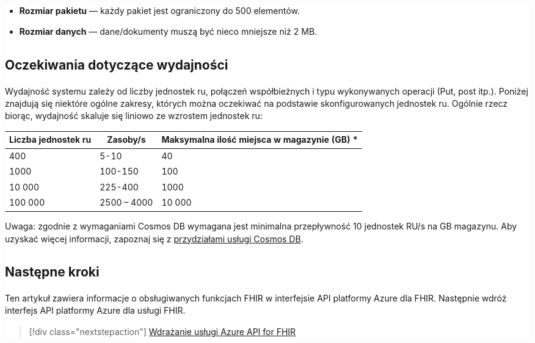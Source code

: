 * **Rozmiar pakietu** — każdy pakiet jest ograniczony do 500 elementów.

* **Rozmiar danych** — dane/dokumenty muszą być nieco mniejsze niż 2 MB.

## <a name="performance-expectations"></a>Oczekiwania dotyczące wydajności

Wydajność systemu zależy od liczby jednostek ru, połączeń współbieżnych i typu wykonywanych operacji (Put, post itp.). Poniżej znajdują się niektóre ogólne zakresy, których można oczekiwać na podstawie skonfigurowanych jednostek ru. Ogólnie rzecz biorąc, wydajność skaluje się liniowo ze wzrostem jednostek ru:

| Liczba jednostek ru | Zasoby/s |    Maksymalna ilość miejsca w magazynie (GB) *    |
|----------|---------------|--------|                 
| 400      | 5-10          |     40   |
| 1000    | 100-150       |      100  |
| 10 000   | 225-400       |      1000  |
| 100 000  | 2500 – 4000   |      10 000  |

Uwaga: zgodnie z wymaganiami Cosmos DB wymagana jest minimalna przepływność 10 jednostek RU/s na GB magazynu. Aby uzyskać więcej informacji, zapoznaj się z [przydziałami usługi Cosmos DB](../../cosmos-db/concepts-limits.md).

## <a name="next-steps"></a>Następne kroki

Ten artykuł zawiera informacje o obsługiwanych funkcjach FHIR w interfejsie API platformy Azure dla FHIR. Następnie wdróż interfejs API platformy Azure dla usługi FHIR.
 
>[!div class="nextstepaction"]
>[Wdrażanie usługi Azure API for FHIR](fhir-paas-portal-quickstart.md)
